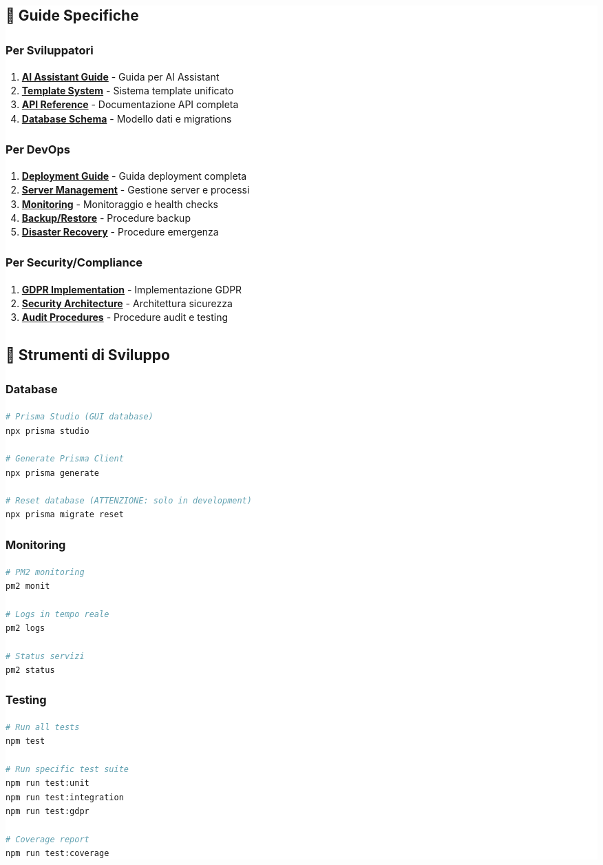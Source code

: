## 📖 Guide Specifiche

### Per Sviluppatori
1. **[AI Assistant Guide](./AI_ASSISTANT_GUIDE.md)** - Guida per AI Assistant
2. **[Template System](./TEMPLATE_SYSTEM.md)** - Sistema template unificato
3. **[API Reference](./api/)** - Documentazione API completa
4. **[Database Schema](./database/)** - Modello dati e migrations

### Per DevOps
1. **[Deployment Guide](../deployment/deployment-guide.md)** - Guida deployment completa
2. **[Server Management](../deployment/server-management.md)** - Gestione server e processi
3. **[Monitoring](../deployment/monitoring.md)** - Monitoraggio e health checks
4. **[Backup/Restore](../deployment/backup-restore.md)** - Procedure backup
5. **[Disaster Recovery](../deployment/disaster-recovery.md)** - Procedure emergenza

### Per Security/Compliance
1. **[GDPR Implementation](./implementation/gdpr-implementation.md)** - Implementazione GDPR
2. **[Security Architecture](./architecture/)** - Architettura sicurezza
3. **[Audit Procedures](./testing/)** - Procedure audit e testing

## 🔧 Strumenti di Sviluppo

### Database
```bash
# Prisma Studio (GUI database)
npx prisma studio

# Generate Prisma Client
npx prisma generate

# Reset database (ATTENZIONE: solo in development)
npx prisma migrate reset
```

### Monitoring
```bash
# PM2 monitoring
pm2 monit

# Logs in tempo reale
pm2 logs

# Status servizi
pm2 status
```

### Testing
```bash
# Run all tests
npm test

# Run specific test suite
npm run test:unit
npm run test:integration
npm run test:gdpr

# Coverage report
npm run test:coverage
```
